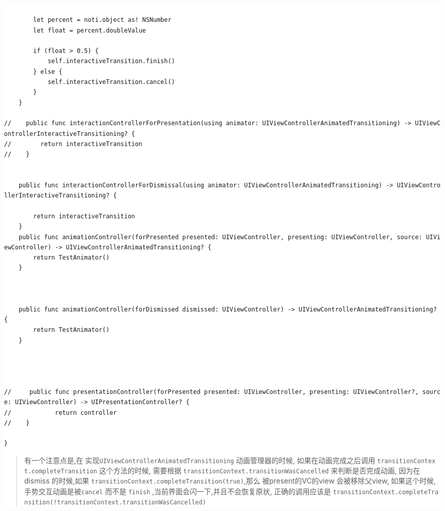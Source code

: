 ```objc
        
        let percent = noti.object as! NSNumber
        let float = percent.doubleValue

        if (float > 0.5) {
            self.interactiveTransition.finish()
        } else {
            self.interactiveTransition.cancel()
        }
    }
    
//    public func interactionControllerForPresentation(using animator: UIViewControllerAnimatedTransitioning) -> UIViewControllerInteractiveTransitioning? {
//        return interactiveTransition
//    }


    public func interactionControllerForDismissal(using animator: UIViewControllerAnimatedTransitioning) -> UIViewControllerInteractiveTransitioning? {
        
        return interactiveTransition
    }
    public func animationController(forPresented presented: UIViewController, presenting: UIViewController, source: UIViewController) -> UIViewControllerAnimatedTransitioning? {
        return TestAnimator()
    }
    
    
    
    public func animationController(forDismissed dismissed: UIViewController) -> UIViewControllerAnimatedTransitioning? {
        return TestAnimator()
    }
    
    
    
    
//     public func presentationController(forPresented presented: UIViewController, presenting: UIViewController?, source: UIViewController) -> UIPresentationController? {
//            return controller
//    }
    
}

```
     
> 有一个注意点是,在 实现``UIViewControllerAnimatedTransitioning`` 动画管理器的时候, 如果在动画完成之后调用 ``transitionContext.completeTransition`` 这个方法的时候, 需要根据 ``transitionContext.transitionWasCancelled`` 来判断是否完成动画, 因为在dismiss 的时候,如果 ``transitionContext.completeTransition(true)``,那么 被present的VC的view 会被移除父view, 如果这个时候,手势交互动画是被``cancel`` 而不是 ``finish`` ,当前界面会闪一下,并且不会恢复原状, 正确的调用应该是 ``transitionContext.completeTransition(!transitionContext.transitionWasCancelled)``